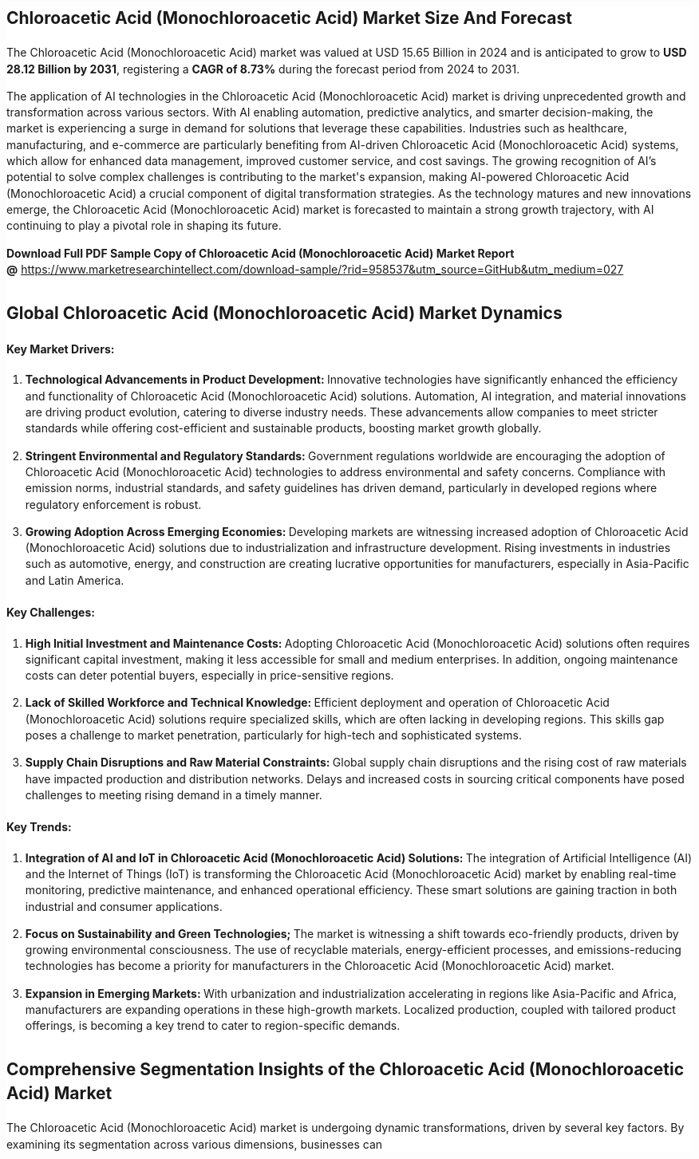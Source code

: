 <h2>Chloroacetic Acid (Monochloroacetic Acid) Market Size And Forecast</h2><p>The Chloroacetic Acid (Monochloroacetic Acid) market was valued at USD 15.65 Billion in 2024 and is anticipated to grow to <strong>USD 28.12 Billion by 2031</strong>, registering a <strong>CAGR of 8.73%</strong> during the forecast period from 2024 to 2031.</p><p>The application of AI technologies in the Chloroacetic Acid (Monochloroacetic Acid) market is driving unprecedented growth and transformation across various sectors. With AI enabling automation, predictive analytics, and smarter decision-making, the market is experiencing a surge in demand for solutions that leverage these capabilities. Industries such as healthcare, manufacturing, and e-commerce are particularly benefiting from AI-driven Chloroacetic Acid (Monochloroacetic Acid) systems, which allow for enhanced data management, improved customer service, and cost savings. The growing recognition of AI’s potential to solve complex challenges is contributing to the market's expansion, making AI-powered Chloroacetic Acid (Monochloroacetic Acid) a crucial component of digital transformation strategies. As the technology matures and new innovations emerge, the Chloroacetic Acid (Monochloroacetic Acid) market is forecasted to maintain a strong growth trajectory, with AI continuing to play a pivotal role in shaping its future.</p><p><strong>Download Full PDF Sample Copy of Chloroacetic Acid (Monochloroacetic Acid) Market Report @</strong>&nbsp;<a href="https://www.marketresearchintellect.com/download-sample/?rid=958537&amp;utm_source=GitHub&amp;utm_medium=027">https://www.marketresearchintellect.com/download-sample/?rid=958537&amp;utm_source=GitHub&amp;utm_medium=027</a></p><h2>Global Chloroacetic Acid (Monochloroacetic Acid) Market Dynamics</h2><h4><strong>Key Market Drivers:</strong></h4><ol><li><p><strong>Technological Advancements in Product Development:&nbsp;</strong>Innovative technologies have significantly enhanced the efficiency and functionality of Chloroacetic Acid (Monochloroacetic Acid) solutions. Automation, AI integration, and material innovations are driving product evolution, catering to diverse industry needs. These advancements allow companies to meet stricter standards while offering cost-efficient and sustainable products, boosting market growth globally.</p></li><li><p><strong>Stringent Environmental and Regulatory Standards:&nbsp;</strong>Government regulations worldwide are encouraging the adoption of Chloroacetic Acid (Monochloroacetic Acid) technologies to address environmental and safety concerns. Compliance with emission norms, industrial standards, and safety guidelines has driven demand, particularly in developed regions where regulatory enforcement is robust.</p></li><li><p><strong>Growing Adoption Across Emerging Economies:&nbsp;</strong>Developing markets are witnessing increased adoption of Chloroacetic Acid (Monochloroacetic Acid) solutions due to industrialization and infrastructure development. Rising investments in industries such as automotive, energy, and construction are creating lucrative opportunities for manufacturers, especially in Asia-Pacific and Latin America.</p></li></ol><h4><strong>Key Challenges:</strong></h4><ol><li><p><strong>High Initial Investment and Maintenance Costs:&nbsp;</strong>Adopting Chloroacetic Acid (Monochloroacetic Acid) solutions often requires significant capital investment, making it less accessible for small and medium enterprises. In addition, ongoing maintenance costs can deter potential buyers, especially in price-sensitive regions.</p></li><li><p><strong>Lack of Skilled Workforce and Technical Knowledge:&nbsp;</strong>Efficient deployment and operation of Chloroacetic Acid (Monochloroacetic Acid) solutions require specialized skills, which are often lacking in developing regions. This skills gap poses a challenge to market penetration, particularly for high-tech and sophisticated systems.</p></li><li><p><strong>Supply Chain Disruptions and Raw Material Constraints:&nbsp;</strong>Global supply chain disruptions and the rising cost of raw materials have impacted production and distribution networks. Delays and increased costs in sourcing critical components have posed challenges to meeting rising demand in a timely manner.</p></li></ol><h4><strong>Key Trends:</strong></h4><ol><li><p><strong>Integration of AI and IoT in Chloroacetic Acid (Monochloroacetic Acid) Solutions:&nbsp;</strong>The integration of Artificial Intelligence (AI) and the Internet of Things (IoT) is transforming the Chloroacetic Acid (Monochloroacetic Acid) market by enabling real-time monitoring, predictive maintenance, and enhanced operational efficiency. These smart solutions are gaining traction in both industrial and consumer applications.</p></li><li><p><strong>Focus on Sustainability and Green Technologies;&nbsp;</strong>The market is witnessing a shift towards eco-friendly products, driven by growing environmental consciousness. The use of recyclable materials, energy-efficient processes, and emissions-reducing technologies has become a priority for manufacturers in the Chloroacetic Acid (Monochloroacetic Acid) market.</p></li><li><p><strong>Expansion in Emerging Markets:&nbsp;</strong>With urbanization and industrialization accelerating in regions like Asia-Pacific and Africa, manufacturers are expanding operations in these high-growth markets. Localized production, coupled with tailored product offerings, is becoming a key trend to cater to region-specific demands.</p></li></ol><div class="article-main__content" data-test-id="publishing-text-block"><h2>Comprehensive Segmentation Insights of the Chloroacetic Acid (Monochloroacetic Acid) Market</h2><p>The Chloroacetic Acid (Monochloroacetic Acid) market is undergoing dynamic transformations, driven by several key factors. By examining its segmentation across various dimensions, businesses can